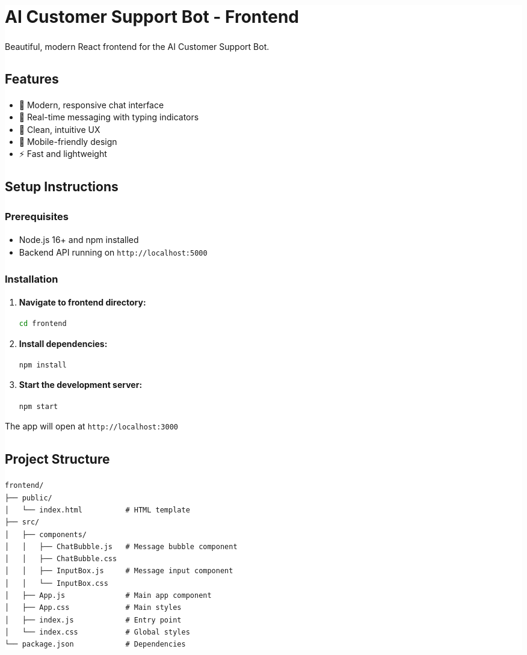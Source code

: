 # AI Customer Support Bot - Frontend

Beautiful, modern React frontend for the AI Customer Support Bot.

## Features

- 🎨 Modern, responsive chat interface
- 💬 Real-time messaging with typing indicators
- 🎯 Clean, intuitive UX
- 📱 Mobile-friendly design
- ⚡ Fast and lightweight

## Setup Instructions

### Prerequisites
- Node.js 16+ and npm installed
- Backend API running on `http://localhost:5000`

### Installation

1. **Navigate to frontend directory:**
   ```bash
   cd frontend
   ```

2. **Install dependencies:**
   ```bash
   npm install
   ```

3. **Start the development server:**
   ```bash
   npm start
   ```

The app will open at `http://localhost:3000`

## Project Structure

```
frontend/
├── public/
│   └── index.html          # HTML template
├── src/
│   ├── components/
│   │   ├── ChatBubble.js   # Message bubble component
│   │   ├── ChatBubble.css
│   │   ├── InputBox.js     # Message input component
│   │   └── InputBox.css
│   ├── App.js              # Main app component
│   ├── App.css             # Main styles
│   ├── index.js            # Entry point
│   └── index.css           # Global styles
└── package.json            # Dependencies
```
